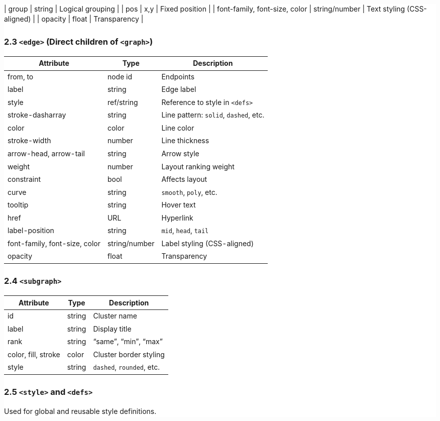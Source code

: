 | group                     | string        | Logical grouping                   |
| pos                       | x,y           | Fixed position                     |
| font-family, font-size, color | string/number | Text styling (CSS-aligned)         |
| opacity                   | float         | Transparency                       |

### 2.3 `<edge>` (Direct children of `<graph>`)
| Attribute                 | Type          | Description                  |
| ------------------------- | ------------- | ---------------------------- |
| from, to                  | node id       | Endpoints                    |
| label                     | string        | Edge label                   |
| style                     | ref/string    | Reference to style in `<defs>` |
| stroke-dasharray          | string        | Line pattern: `solid`, `dashed`, etc. |
| color                     | color         | Line color                   |
| stroke-width              | number        | Line thickness               |
| arrow-head, arrow-tail    | string        | Arrow style                  |
| weight                    | number        | Layout ranking weight        |
| constraint                | bool          | Affects layout               |
| curve                     | string        | `smooth`, `poly`, etc.       |
| tooltip                   | string        | Hover text                   |
| href                      | URL           | Hyperlink                    |
| label-position            | string        | `mid`, `head`, `tail`        |
| font-family, font-size, color | string/number | Label styling (CSS-aligned)     |
| opacity                   | float         | Transparency                 |

### 2.4 `<subgraph>`
| Attribute | Type | Description |
|------------|------|-------------|
| id | string | Cluster name |
| label | string | Display title |
| rank | string | “same”, “min”, “max” |
| color, fill, stroke | color | Cluster border styling |
| style | string | `dashed`, `rounded`, etc. |

### 2.5 `<style>` and `<defs>`
Used for global and reusable style definitions.
